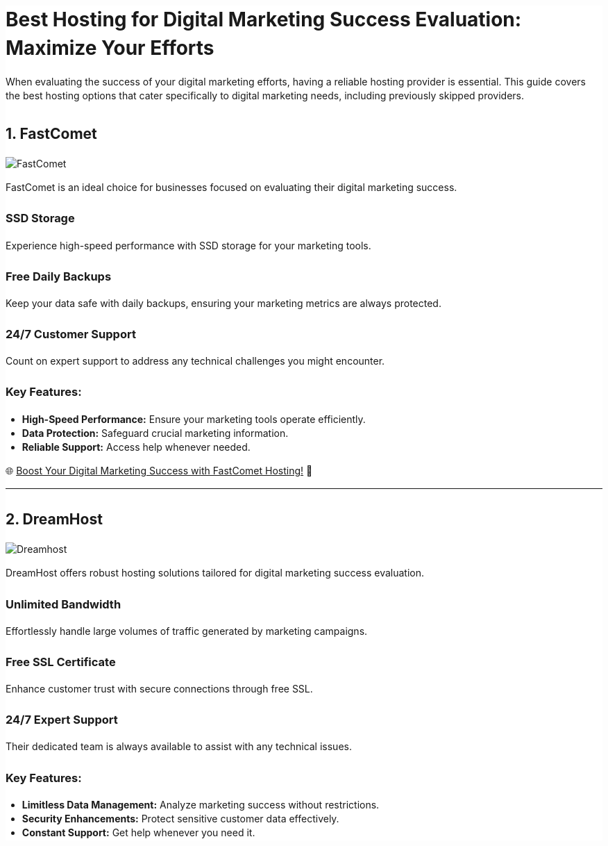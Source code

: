 # Best Hosting for Digital Marketing Success Evaluation: Maximize Your Efforts

When evaluating the success of your digital marketing efforts, having a reliable hosting provider is essential. This guide covers the best hosting options that cater specifically to digital marketing needs, including previously skipped providers.

## 1. FastComet

![FastComet](https://i.imgur.com/7qgXuWp.png "FastComet Hosting")

FastComet is an ideal choice for businesses focused on evaluating their digital marketing success.

### SSD Storage
Experience high-speed performance with SSD storage for your marketing tools.

### Free Daily Backups
Keep your data safe with daily backups, ensuring your marketing metrics are always protected.

### 24/7 Customer Support
Count on expert support to address any technical challenges you might encounter.

### Key Features:
- **High-Speed Performance:** Ensure your marketing tools operate efficiently.
- **Data Protection:** Safeguard crucial marketing information.
- **Reliable Support:** Access help whenever needed.

🌐 [Boost Your Digital Marketing Success with FastComet Hosting!](https://snipitx.com/fastcomet-jy) 🚀

---

## 2. DreamHost

![Dreamhost](https://i.imgur.com/rXIg8ip.jpeg "Dreamhost Hosting")

DreamHost offers robust hosting solutions tailored for digital marketing success evaluation.

### Unlimited Bandwidth
Effortlessly handle large volumes of traffic generated by marketing campaigns.

### Free SSL Certificate
Enhance customer trust with secure connections through free SSL.

### 24/7 Expert Support
Their dedicated team is always available to assist with any technical issues.

### Key Features:
- **Limitless Data Management:** Analyze marketing success without restrictions.
- **Security Enhancements:** Protect sensitive customer data effectively.
- **Constant Support:** Get help whenever you need it.
